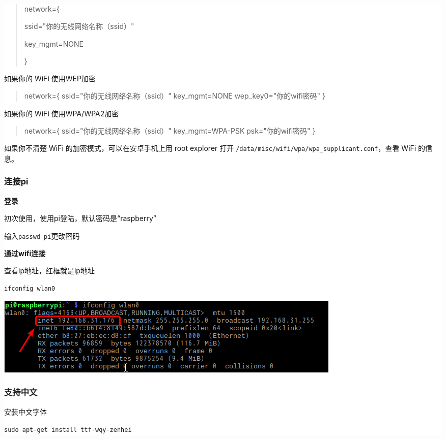 > network={
>
> ssid="你的无线网络名称（ssid）"
>
> key_mgmt=NONE
>
> }

如果你的 WiFi 使用WEP加密

> network={
> ssid="你的无线网络名称（ssid）"
> key_mgmt=NONE
> wep_key0="你的wifi密码"
> }

如果你的 WiFi 使用WPA/WPA2加密

> network={
> ssid="你的无线网络名称（ssid）"
> key_mgmt=WPA-PSK
> psk="你的wifi密码"
> }

如果你不清楚 WiFi 的加密模式，可以在安卓手机上用 root explorer 打开 `/data/misc/wifi/wpa/wpa_supplicant.conf`，查看 WiFi 的信息。

### 连接pi

**登录**

初次使用，使用pi登陆，默认密码是“raspberry”

输入`passwd pi`更改密码

**通过wifi连接**

查看ip地址，红框就是ip地址

```shell
ifconfig wlan0
```

![1553045259253](assets/1553045259253.png)

### 支持中文

安装中文字体

```shell
sudo apt-get install ttf-wqy-zenhei
```
